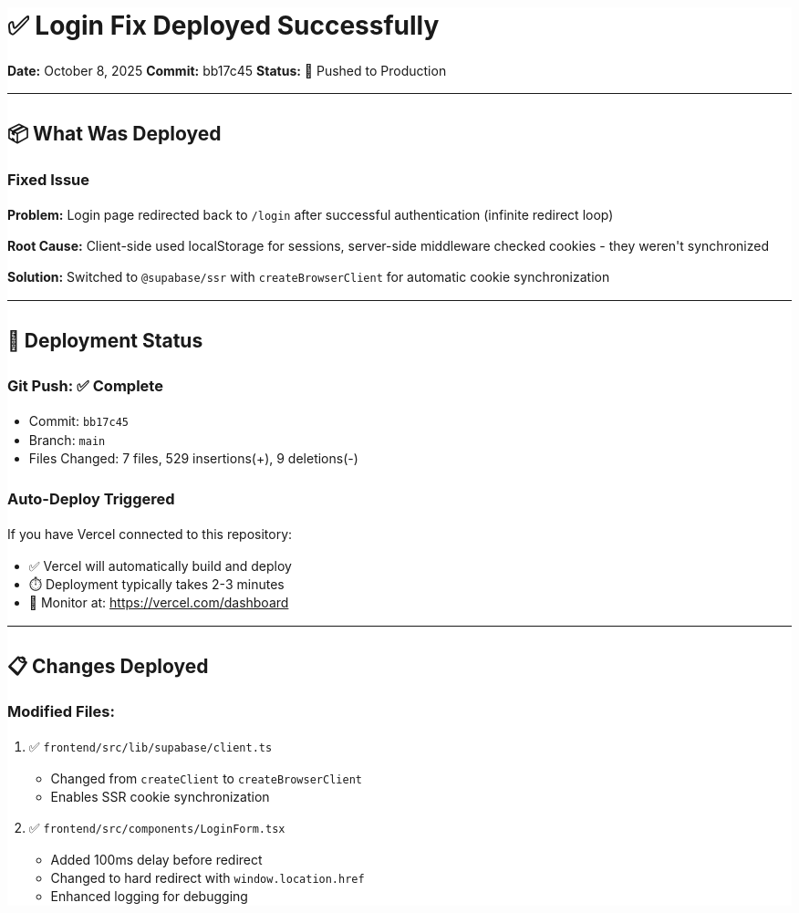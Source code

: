# ✅ Login Fix Deployed Successfully

**Date:** October 8, 2025
**Commit:** bb17c45
**Status:** 🚀 Pushed to Production

---

## 📦 What Was Deployed

### Fixed Issue
**Problem:** Login page redirected back to `/login` after successful authentication (infinite redirect loop)

**Root Cause:** Client-side used localStorage for sessions, server-side middleware checked cookies - they weren't synchronized

**Solution:** Switched to `@supabase/ssr` with `createBrowserClient` for automatic cookie synchronization

---

## 🔄 Deployment Status

### Git Push: ✅ Complete
- Commit: `bb17c45`
- Branch: `main`
- Files Changed: 7 files, 529 insertions(+), 9 deletions(-)

### Auto-Deploy Triggered
If you have Vercel connected to this repository:
- ✅ Vercel will automatically build and deploy
- ⏱️ Deployment typically takes 2-3 minutes
- 🔗 Monitor at: https://vercel.com/dashboard

---

## 📋 Changes Deployed

### Modified Files:
1. ✅ `frontend/src/lib/supabase/client.ts`
   - Changed from `createClient` to `createBrowserClient` 
   - Enables SSR cookie synchronization

2. ✅ `frontend/src/components/LoginForm.tsx`
   - Added 100ms delay before redirect
   - Changed to hard redirect with `window.location.href`
   - Enhanced logging for debugging
